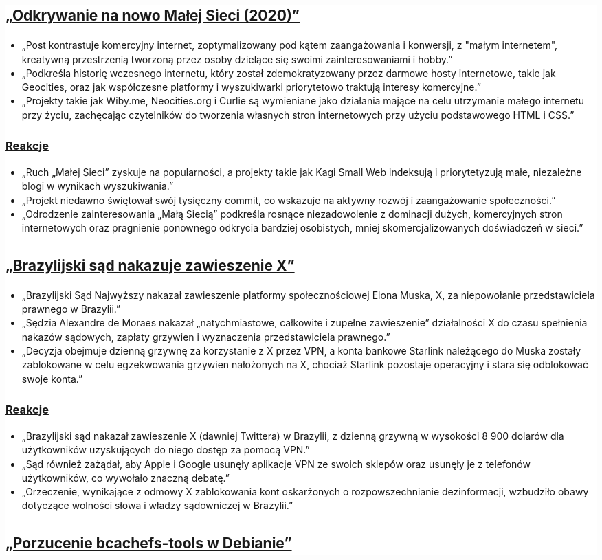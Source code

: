 ## [„Odkrywanie na nowo Małej Sieci (2020)”](https://neustadt.fr/essays/the-small-web/)

- „Post kontrastuje komercyjny internet, zoptymalizowany pod kątem zaangażowania i konwersji, z "małym internetem", kreatywną przestrzenią tworzoną przez osoby dzielące się swoimi zainteresowaniami i hobby.”
- „Podkreśla historię wczesnego internetu, który został zdemokratyzowany przez darmowe hosty internetowe, takie jak Geocities, oraz jak współczesne platformy i wyszukiwarki priorytetowo traktują interesy komercyjne.”
- „Projekty takie jak Wiby.me, Neocities.org i Curlie są wymieniane jako działania mające na celu utrzymanie małego internetu przy życiu, zachęcając czytelników do tworzenia własnych stron internetowych przy użyciu podstawowego HTML i CSS.”

### [Reakcje](https://news.ycombinator.com/item?id=41406453)

- „Ruch „Małej Sieci” zyskuje na popularności, a projekty takie jak Kagi Small Web indeksują i priorytetyzują małe, niezależne blogi w wynikach wyszukiwania.”
- „Projekt niedawno świętował swój tysięczny commit, co wskazuje na aktywny rozwój i zaangażowanie społeczności.”
- „Odrodzenie zainteresowania „Małą Siecią” podkreśla rosnące niezadowolenie z dominacji dużych, komercyjnych stron internetowych oraz pragnienie ponownego odkrycia bardziej osobistych, mniej skomercjalizowanych doświadczeń w sieci.”

## [„Brazylijski sąd nakazuje zawieszenie X”](https://www.theguardian.com/technology/article/2024/aug/30/elon-musk-x-could-face-ban-in-brazil-after-failure-to-appoint-legal-representative)

- „Brazylijski Sąd Najwyższy nakazał zawieszenie platformy społecznościowej Elona Muska, X, za niepowołanie przedstawiciela prawnego w Brazylii.”
- „Sędzia Alexandre de Moraes nakazał „natychmiastowe, całkowite i zupełne zawieszenie” działalności X do czasu spełnienia nakazów sądowych, zapłaty grzywien i wyznaczenia przedstawiciela prawnego.”
- „Decyzja obejmuje dzienną grzywnę za korzystanie z X przez VPN, a konta bankowe Starlink należącego do Muska zostały zablokowane w celu egzekwowania grzywien nałożonych na X, chociaż Starlink pozostaje operacyjny i stara się odblokować swoje konta.”

### [Reakcje](https://news.ycombinator.com/item?id=41404187)

- „Brazylijski sąd nakazał zawieszenie X (dawniej Twittera) w Brazylii, z dzienną grzywną w wysokości 8 900 dolarów dla użytkowników uzyskujących do niego dostęp za pomocą VPN.”
- „Sąd również zażądał, aby Apple i Google usunęły aplikacje VPN ze swoich sklepów oraz usunęły je z telefonów użytkowników, co wywołało znaczną debatę.”
- „Orzeczenie, wynikające z odmowy X zablokowania kont oskarżonych o rozpowszechnianie dezinformacji, wzbudziło obawy dotyczące wolności słowa i władzy sądowniczej w Brazylii.”

## [„Porzucenie bcachefs-tools w Debianie”](https://jonathancarter.org/2024/08/29/orphaning-bcachefs-tools-in-debian/)
